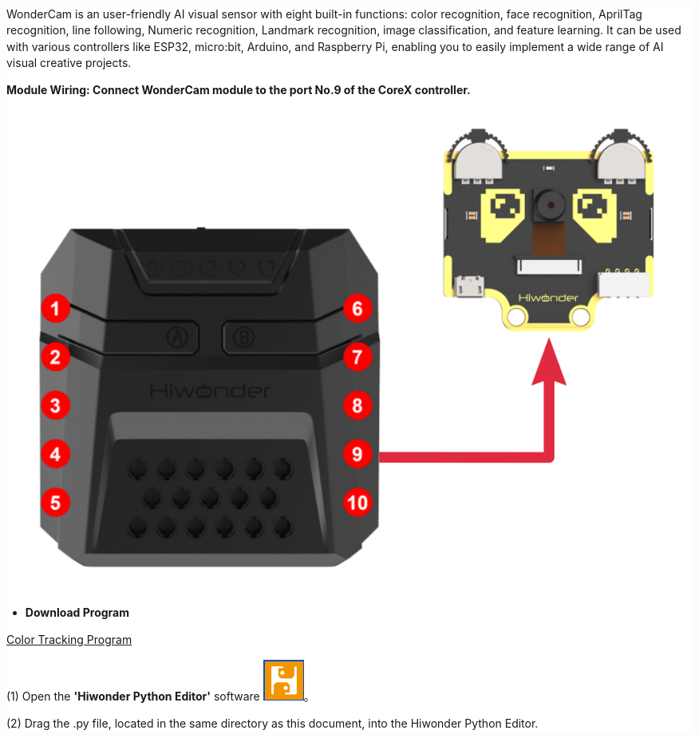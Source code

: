 WonderCam is an user-friendly AI visual sensor with eight built-in functions: color recognition, face recognition, AprilTag recognition, line following, Numeric recognition, Landmark recognition, image classification, and feature learning. It can be used with various controllers like ESP32, micro:bit, Arduino, and Raspberry Pi, enabling you to easily implement a wide range of AI visual creative projects.

**Module Wiring: Connect WonderCam module to the port No.9 of the CoreX controller.**

<img class="common_img" src="../_static/media/chapter_5/section_4/03/media/image4.png"   />

<p id="anchor_5_4_3_Download"></p>

* **Download Program**

[Color Tracking Program](../_static/source_code/05/04/Color%20Tracking%20Program.zip)

(1) Open the **'Hiwonder Python Editor'** software <img src="../_static/media/chapter_5/section_4/03/media/image5.png"  />。

(2) Drag the .py file, located in the same directory as this document, into the Hiwonder Python Editor.
